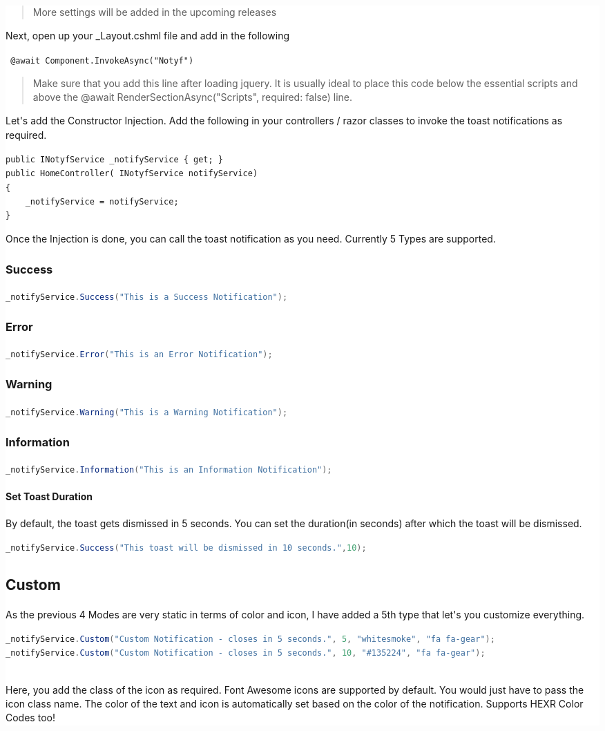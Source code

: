 
> More settings will be added in the upcoming releases

Next, open up your _Layout.cshml file and add in the following

```
 @await Component.InvokeAsync("Notyf")
```
> Make sure that you add this line after loading jquery. It is usually ideal to place this code below the essential scripts and above the  @await RenderSectionAsync("Scripts", required: false) line.

Let's add the Constructor Injection. Add the following in your controllers / razor classes to invoke the toast notifications as required.

```
public INotyfService _notifyService { get; }
public HomeController( INotyfService notifyService)
{
    _notifyService = notifyService;
}
```
Once the Injection is done, you can call the toast notification as you need. Currently 5 Types are supported.

### Success
```csharp
_notifyService.Success("This is a Success Notification");
```

### Error
```csharp
_notifyService.Error("This is an Error Notification");
```

### Warning
```csharp
_notifyService.Warning("This is a Warning Notification");
```

### Information
```csharp
_notifyService.Information("This is an Information Notification");
```
#### Set Toast Duration
By default, the toast gets dismissed in 5 seconds. You can set the duration(in seconds) after which the toast will be dismissed.
```csharp
_notifyService.Success("This toast will be dismissed in 10 seconds.",10);
```
## Custom
As the previous 4 Modes are very static in terms of color and icon, I have added a 5th type that let's you customize everything.

```csharp
_notifyService.Custom("Custom Notification - closes in 5 seconds.", 5, "whitesmoke", "fa fa-gear");
_notifyService.Custom("Custom Notification - closes in 5 seconds.", 10, "#135224", "fa fa-gear");
            
```
Here, you add the class of the icon as required. Font Awesome icons are supported by default. You would just have to pass the icon class name. The color of the text and icon is automatically set based on the color of the notification. Supports HEXR Color Codes too!
